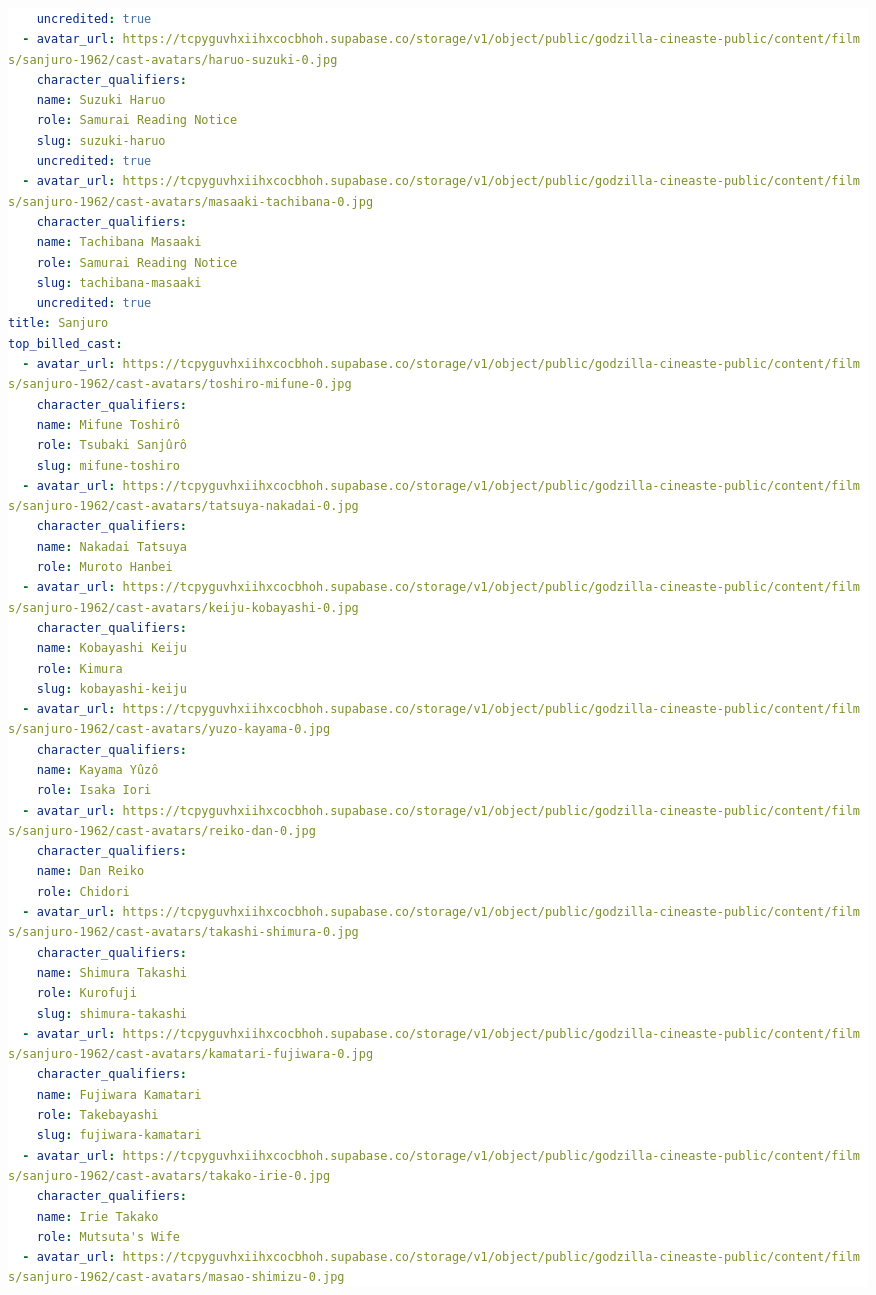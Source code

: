 ```yaml
    uncredited: true
  - avatar_url: https://tcpyguvhxiihxcocbhoh.supabase.co/storage/v1/object/public/godzilla-cineaste-public/content/films/sanjuro-1962/cast-avatars/haruo-suzuki-0.jpg
    character_qualifiers:
    name: Suzuki Haruo
    role: Samurai Reading Notice
    slug: suzuki-haruo
    uncredited: true
  - avatar_url: https://tcpyguvhxiihxcocbhoh.supabase.co/storage/v1/object/public/godzilla-cineaste-public/content/films/sanjuro-1962/cast-avatars/masaaki-tachibana-0.jpg
    character_qualifiers:
    name: Tachibana Masaaki
    role: Samurai Reading Notice
    slug: tachibana-masaaki
    uncredited: true
title: Sanjuro
top_billed_cast:
  - avatar_url: https://tcpyguvhxiihxcocbhoh.supabase.co/storage/v1/object/public/godzilla-cineaste-public/content/films/sanjuro-1962/cast-avatars/toshiro-mifune-0.jpg
    character_qualifiers:
    name: Mifune Toshirô
    role: Tsubaki Sanjûrô
    slug: mifune-toshiro
  - avatar_url: https://tcpyguvhxiihxcocbhoh.supabase.co/storage/v1/object/public/godzilla-cineaste-public/content/films/sanjuro-1962/cast-avatars/tatsuya-nakadai-0.jpg
    character_qualifiers:
    name: Nakadai Tatsuya
    role: Muroto Hanbei
  - avatar_url: https://tcpyguvhxiihxcocbhoh.supabase.co/storage/v1/object/public/godzilla-cineaste-public/content/films/sanjuro-1962/cast-avatars/keiju-kobayashi-0.jpg
    character_qualifiers:
    name: Kobayashi Keiju
    role: Kimura
    slug: kobayashi-keiju
  - avatar_url: https://tcpyguvhxiihxcocbhoh.supabase.co/storage/v1/object/public/godzilla-cineaste-public/content/films/sanjuro-1962/cast-avatars/yuzo-kayama-0.jpg
    character_qualifiers:
    name: Kayama Yûzô
    role: Isaka Iori
  - avatar_url: https://tcpyguvhxiihxcocbhoh.supabase.co/storage/v1/object/public/godzilla-cineaste-public/content/films/sanjuro-1962/cast-avatars/reiko-dan-0.jpg
    character_qualifiers:
    name: Dan Reiko
    role: Chidori
  - avatar_url: https://tcpyguvhxiihxcocbhoh.supabase.co/storage/v1/object/public/godzilla-cineaste-public/content/films/sanjuro-1962/cast-avatars/takashi-shimura-0.jpg
    character_qualifiers:
    name: Shimura Takashi
    role: Kurofuji
    slug: shimura-takashi
  - avatar_url: https://tcpyguvhxiihxcocbhoh.supabase.co/storage/v1/object/public/godzilla-cineaste-public/content/films/sanjuro-1962/cast-avatars/kamatari-fujiwara-0.jpg
    character_qualifiers:
    name: Fujiwara Kamatari
    role: Takebayashi
    slug: fujiwara-kamatari
  - avatar_url: https://tcpyguvhxiihxcocbhoh.supabase.co/storage/v1/object/public/godzilla-cineaste-public/content/films/sanjuro-1962/cast-avatars/takako-irie-0.jpg
    character_qualifiers:
    name: Irie Takako
    role: Mutsuta's Wife
  - avatar_url: https://tcpyguvhxiihxcocbhoh.supabase.co/storage/v1/object/public/godzilla-cineaste-public/content/films/sanjuro-1962/cast-avatars/masao-shimizu-0.jpg
```
